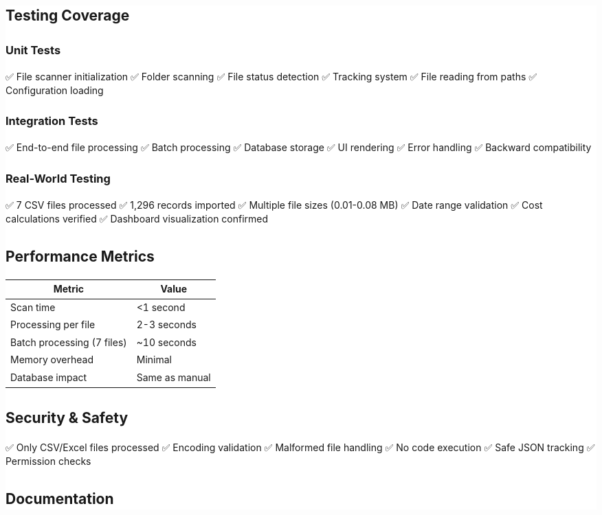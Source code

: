 ## Testing Coverage

### Unit Tests
✅ File scanner initialization
✅ Folder scanning
✅ File status detection
✅ Tracking system
✅ File reading from paths
✅ Configuration loading

### Integration Tests
✅ End-to-end file processing
✅ Batch processing
✅ Database storage
✅ UI rendering
✅ Error handling
✅ Backward compatibility

### Real-World Testing
✅ 7 CSV files processed
✅ 1,296 records imported
✅ Multiple file sizes (0.01-0.08 MB)
✅ Date range validation
✅ Cost calculations verified
✅ Dashboard visualization confirmed

## Performance Metrics

| Metric | Value |
|--------|-------|
| Scan time | <1 second |
| Processing per file | 2-3 seconds |
| Batch processing (7 files) | ~10 seconds |
| Memory overhead | Minimal |
| Database impact | Same as manual |

## Security & Safety

✅ Only CSV/Excel files processed
✅ Encoding validation
✅ Malformed file handling
✅ No code execution
✅ Safe JSON tracking
✅ Permission checks

## Documentation
